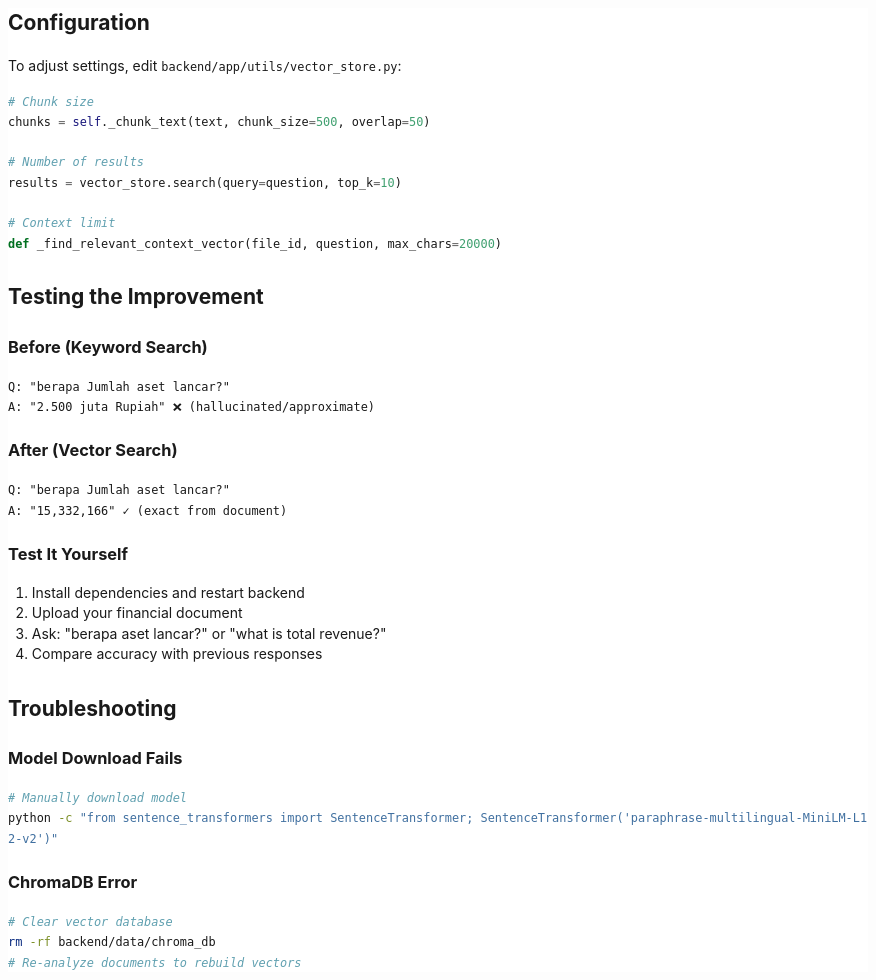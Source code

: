 ## Configuration

To adjust settings, edit `backend/app/utils/vector_store.py`:

```python
# Chunk size
chunks = self._chunk_text(text, chunk_size=500, overlap=50)

# Number of results
results = vector_store.search(query=question, top_k=10)

# Context limit
def _find_relevant_context_vector(file_id, question, max_chars=20000)
```

## Testing the Improvement

### Before (Keyword Search)
```
Q: "berapa Jumlah aset lancar?"
A: "2.500 juta Rupiah" ❌ (hallucinated/approximate)
```

### After (Vector Search)
```
Q: "berapa Jumlah aset lancar?"
A: "15,332,166" ✓ (exact from document)
```

### Test It Yourself

1. Install dependencies and restart backend
2. Upload your financial document
3. Ask: "berapa aset lancar?" or "what is total revenue?"
4. Compare accuracy with previous responses

## Troubleshooting

### Model Download Fails
```bash
# Manually download model
python -c "from sentence_transformers import SentenceTransformer; SentenceTransformer('paraphrase-multilingual-MiniLM-L12-v2')"
```

### ChromaDB Error
```bash
# Clear vector database
rm -rf backend/data/chroma_db
# Re-analyze documents to rebuild vectors
```
